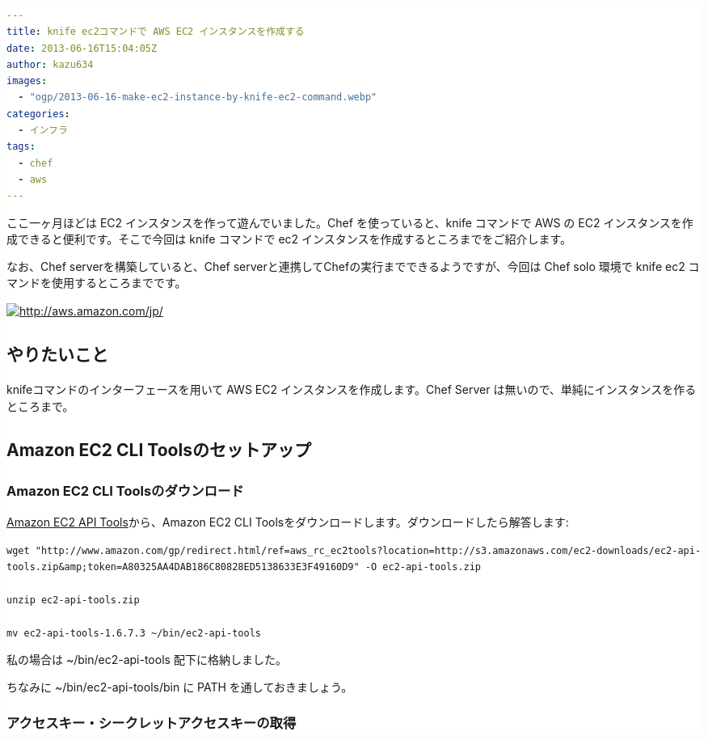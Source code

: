 ```yaml
---
title: knife ec2コマンドで AWS EC2 インスタンスを作成する
date: 2013-06-16T15:04:05Z
author: kazu634
images:
  - "ogp/2013-06-16-make-ec2-instance-by-knife-ec2-command.webp"
categories:
  - インフラ
tags:
  - chef
  - aws
---
```

ここ一ヶ月ほどは EC2 インスタンスを作って遊んでいました。Chef を使っていると、knife コマンドで AWS の EC2 インスタンスを作成できると便利です。そこで今回は knife コマンドで ec2 インスタンスを作成するところまでをご紹介します。

なお、Chef serverを構築していると、Chef serverと連携してChefの実行までできるようですが、今回は Chef solo 環境で knife ec2 コマンドを使用するところまでです。

<a href="http://www.flickr.com/photos/42332031@N02/9049601610/" onclick="__gaTracker('send', 'event', 'outbound-article', 'http://www.flickr.com/photos/42332031@N02/9049601610/', '');" title="http://aws.amazon.com/jp/ by kazu634, on Flickr"><img class="aligncenter" alt="http://aws.amazon.com/jp/" src="http://farm4.staticflickr.com/3822/9049601610_046fff34ed.jpg" width="226" height="500" /></a>



## やりたいこと

knifeコマンドのインターフェースを用いて AWS EC2 インスタンスを作成します。Chef Server は無いので、単純にインスタンスを作るところまで。

## Amazon EC2 CLI Toolsのセットアップ

### Amazon EC2 CLI Toolsのダウンロード

<a href="http://www.amazon.com/gp/redirect.html/ref=aws_rc_ec2tools?location=http://s3.amazonaws.com/ec2-downloads/ec2-api-tools.zip&token=A80325AA4DAB186C80828ED5138633E3F49160D9" onclick="__gaTracker('send', 'event', 'outbound-article', 'http://www.amazon.com/gp/redirect.html/ref=aws_rc_ec2tools?location=http://s3.amazonaws.com/ec2-downloads/ec2-api-tools.zip&token=A80325AA4DAB186C80828ED5138633E3F49160D9', 'Amazon EC2 API Tools');" title="Amazon EC2 API Tools"  target="_blank">Amazon EC2 API Tools</a>から、Amazon EC2 CLI Toolsをダウンロードします。ダウンロードしたら解答します:

    wget "http://www.amazon.com/gp/redirect.html/ref=aws_rc_ec2tools?location=http://s3.amazonaws.com/ec2-downloads/ec2-api-tools.zip&amp;token=A80325AA4DAB186C80828ED5138633E3F49160D9" -O ec2-api-tools.zip

    unzip ec2-api-tools.zip

    mv ec2-api-tools-1.6.7.3 ~/bin/ec2-api-tools


私の場合は ~/bin/ec2-api-tools 配下に格納しました。

ちなみに ~/bin/ec2-api-tools/bin に PATH を通しておきましょう。

### アクセスキー・シークレットアクセスキーの取得
